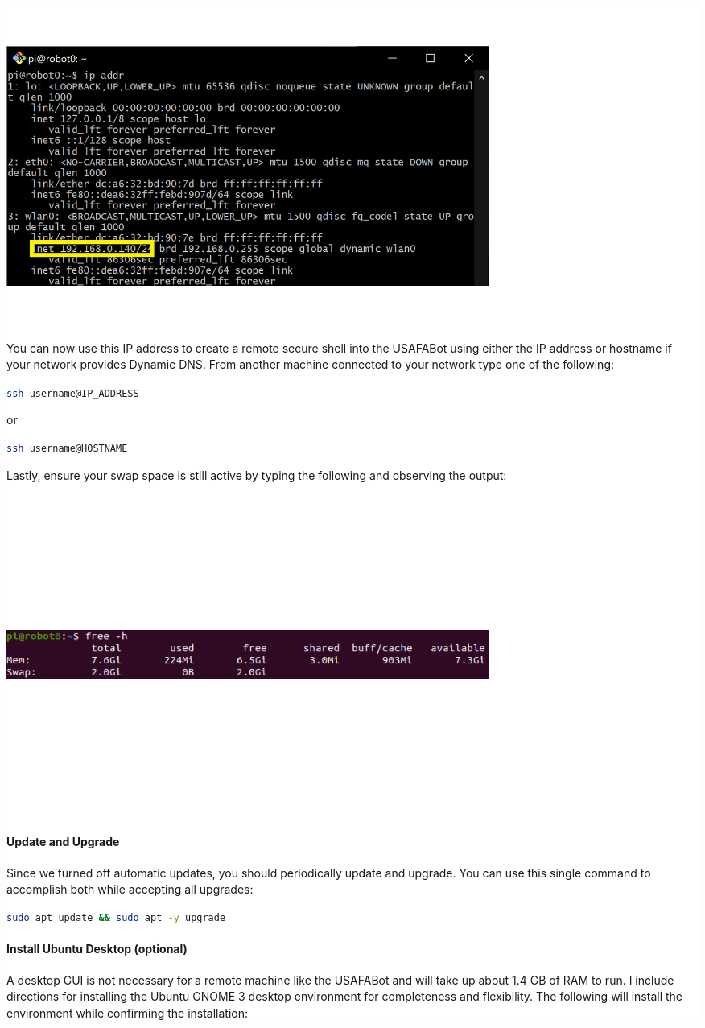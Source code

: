 <img src="figs/wifi3.png" width="600" height="395.89">


You can now use this IP address to create a remote secure shell into the USAFABot using either the IP address or hostname if your network provides Dynamic DNS. From another machine connected to your network type one of the following:

```bash
ssh username@IP_ADDRESS
```
or
```bash
ssh username@HOSTNAME
```

Lastly, ensure your swap space is still active by typing the following and observing the output:


<img src="figs/swap6.png" width="600" height="395.89">


#### Update and Upgrade
Since we turned off automatic updates, you should periodically update and upgrade. You can use this single command to accomplish both while accepting all upgrades:

```bash
sudo apt update && sudo apt -y upgrade
```

#### Install Ubuntu Desktop (optional)
A desktop GUI is not necessary for a remote machine like the USAFABot and will take up about 1.4 GB of RAM to run. I include directions for installing the Ubuntu GNOME 3 desktop environment for completeness and flexibility. The following will install the environment while confirming the installation:

